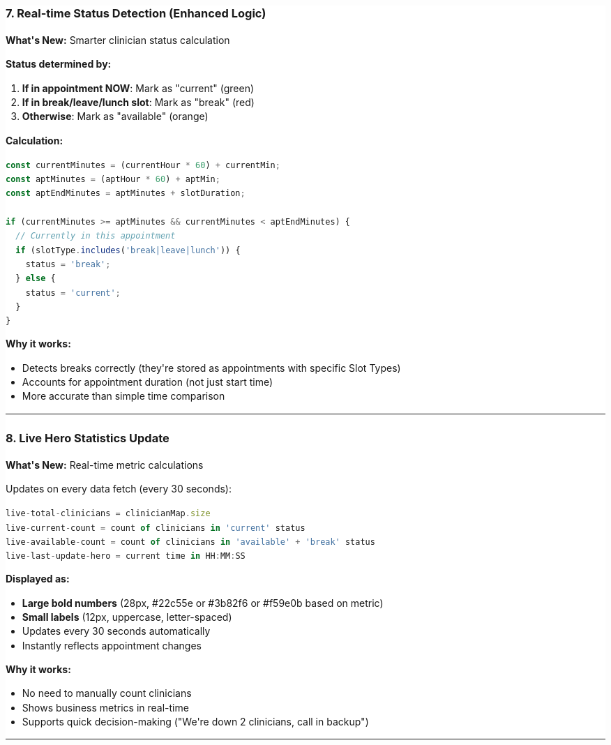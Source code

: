 ### 7. **Real-time Status Detection** (Enhanced Logic)
**What's New:** Smarter clinician status calculation

**Status determined by:**
1. **If in appointment NOW**: Mark as "current" (green)
2. **If in break/leave/lunch slot**: Mark as "break" (red)
3. **Otherwise**: Mark as "available" (orange)

**Calculation:**
```javascript
const currentMinutes = (currentHour * 60) + currentMin;
const aptMinutes = (aptHour * 60) + aptMin;
const aptEndMinutes = aptMinutes + slotDuration;

if (currentMinutes >= aptMinutes && currentMinutes < aptEndMinutes) {
  // Currently in this appointment
  if (slotType.includes('break|leave|lunch')) {
    status = 'break';
  } else {
    status = 'current';
  }
}
```

**Why it works:**
- Detects breaks correctly (they're stored as appointments with specific Slot Types)
- Accounts for appointment duration (not just start time)
- More accurate than simple time comparison

---

### 8. **Live Hero Statistics Update**
**What's New:** Real-time metric calculations

Updates on every data fetch (every 30 seconds):
```javascript
live-total-clinicians = clinicianMap.size
live-current-count = count of clinicians in 'current' status
live-available-count = count of clinicians in 'available' + 'break' status
live-last-update-hero = current time in HH:MM:SS
```

**Displayed as:**
- **Large bold numbers** (28px, #22c55e or #3b82f6 or #f59e0b based on metric)
- **Small labels** (12px, uppercase, letter-spaced)
- Updates every 30 seconds automatically
- Instantly reflects appointment changes

**Why it works:**
- No need to manually count clinicians
- Shows business metrics in real-time
- Supports quick decision-making ("We're down 2 clinicians, call in backup")

---
